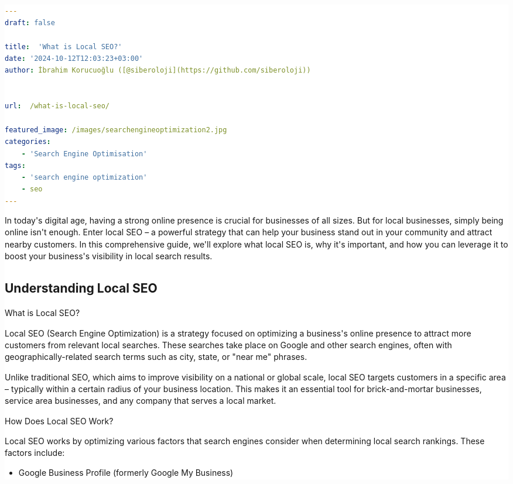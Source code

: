 ```yaml
---
draft: false

title:  'What is Local SEO?'
date: '2024-10-12T12:03:23+03:00'
author: İbrahim Korucuoğlu ([@siberoloji](https://github.com/siberoloji))
 
 
url:  /what-is-local-seo/
 
featured_image: /images/searchengineoptimization2.jpg
categories:
    - 'Search Engine Optimisation'
tags:
    - 'search engine optimization'
    - seo
---
```



In today's digital age, having a strong online presence is crucial for businesses of all sizes. But for local businesses, simply being online isn't enough. Enter local SEO – a powerful strategy that can help your business stand out in your community and attract nearby customers. In this comprehensive guide, we'll explore what local SEO is, why it's important, and how you can leverage it to boost your business's visibility in local search results.



## Understanding Local SEO



What is Local SEO?



Local SEO (Search Engine Optimization) is a strategy focused on optimizing a business's online presence to attract more customers from relevant local searches. These searches take place on Google and other search engines, often with geographically-related search terms such as city, state, or "near me" phrases.



Unlike traditional SEO, which aims to improve visibility on a national or global scale, local SEO targets customers in a specific area – typically within a certain radius of your business location. This makes it an essential tool for brick-and-mortar businesses, service area businesses, and any company that serves a local market.



How Does Local SEO Work?



Local SEO works by optimizing various factors that search engines consider when determining local search rankings. These factors include:


* Google Business Profile (formerly Google My Business)
